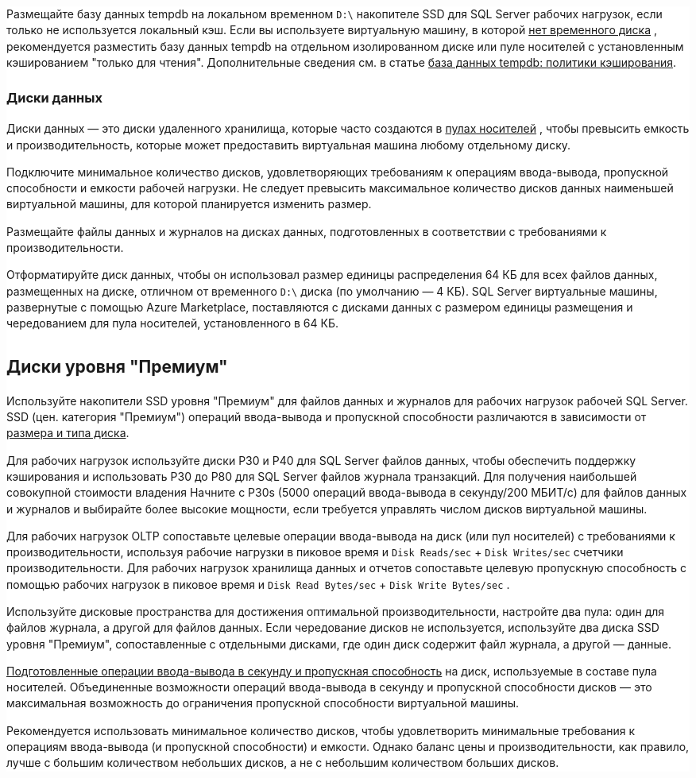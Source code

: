 Размещайте базу данных tempdb на локальном временном `D:\` накопителе SSD для SQL Server рабочих нагрузок, если только не используется локальный кэш. Если вы используете виртуальную машину, в которой [нет временного диска](../../../virtual-machines/azure-vms-no-temp-disk.md) , рекомендуется разместить базу данных tempdb на отдельном изолированном диске или пуле носителей с установленным кэшированием "только для чтения". Дополнительные сведения см. в статье [база данных tempdb: политики кэширования](performance-guidelines-best-practices-storage.md#data-file-caching-policies).

### <a name="data-disks"></a>Диски данных

Диски данных — это диски удаленного хранилища, которые часто создаются в [пулах носителей](/windows-server/storage/storage-spaces/overview) , чтобы превысить емкость и производительность, которые может предоставить виртуальная машина любому отдельному диску.

Подключите минимальное количество дисков, удовлетворяющих требованиям к операциям ввода-вывода, пропускной способности и емкости рабочей нагрузки. Не следует превысить максимальное количество дисков данных наименьшей виртуальной машины, для которой планируется изменить размер.

Размещайте файлы данных и журналов на дисках данных, подготовленных в соответствии с требованиями к производительности. 

Отформатируйте диск данных, чтобы он использовал размер единицы распределения 64 КБ для всех файлов данных, размещенных на диске, отличном от временного `D:\` диска (по умолчанию — 4 КБ). SQL Server виртуальные машины, развернутые с помощью Azure Marketplace, поставляются с дисками данных с размером единицы размещения и чередованием для пула носителей, установленного в 64 КБ. 

## <a name="premium-disks"></a>Диски уровня "Премиум"

Используйте накопители SSD уровня "Премиум" для файлов данных и журналов для рабочих нагрузок рабочей SQL Server. SSD (цен. категория "Премиум") операций ввода-вывода и пропускной способности различаются в зависимости от [размера и типа диска](../../../virtual-machines/disks-types.md). 

Для рабочих нагрузок используйте диски P30 и P40 для SQL Server файлов данных, чтобы обеспечить поддержку кэширования и использовать P30 до P80 для SQL Server файлов журнала транзакций.  Для получения наибольшей совокупной стоимости владения Начните с P30s (5000 операций ввода-вывода в секунду/200 МБИТ/с) для файлов данных и журналов и выбирайте более высокие мощности, если требуется управлять числом дисков виртуальной машины.

Для рабочих нагрузок OLTP сопоставьте целевые операции ввода-вывода на диск (или пул носителей) с требованиями к производительности, используя рабочие нагрузки в пиковое время и `Disk Reads/sec`  +  `Disk Writes/sec` счетчики производительности. Для рабочих нагрузок хранилища данных и отчетов сопоставьте целевую пропускную способность с помощью рабочих нагрузок в пиковое время и `Disk Read Bytes/sec`  +  `Disk Write Bytes/sec` . 

Используйте дисковые пространства для достижения оптимальной производительности, настройте два пула: один для файлов журнала, а другой для файлов данных. Если чередование дисков не используется, используйте два диска SSD уровня "Премиум", сопоставленные с отдельными дисками, где один диск содержит файл журнала, а другой — данные.

[Подготовленные операции ввода-вывода в секунду и пропускная способность](../../../virtual-machines/disks-types.md#premium-ssd) на диск, используемые в составе пула носителей. Объединенные возможности операций ввода-вывода в секунду и пропускной способности дисков — это максимальная возможность до ограничения пропускной способности виртуальной машины.

Рекомендуется использовать минимальное количество дисков, чтобы удовлетворить минимальные требования к операциям ввода-вывода (и пропускной способности) и емкости. Однако баланс цены и производительности, как правило, лучше с большим количеством небольших дисков, а не с небольшим количеством больших дисков.
